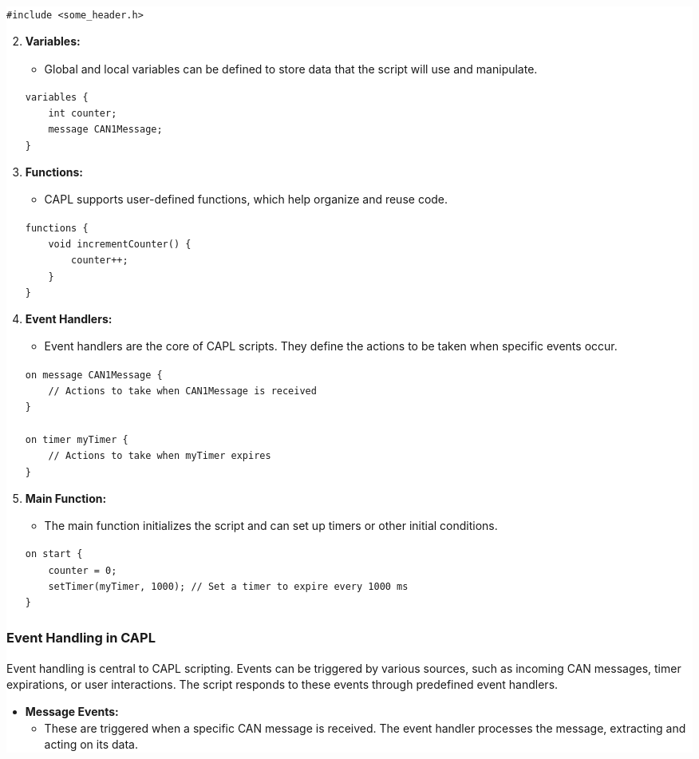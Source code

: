    ```capl
   #include <some_header.h>
   ```

2. **Variables:**
   - Global and local variables can be defined to store data that the script will use and manipulate.

   ```capl
   variables {
       int counter;
       message CAN1Message;
   }
   ```

3. **Functions:**
   - CAPL supports user-defined functions, which help organize and reuse code.

   ```capl
   functions {
       void incrementCounter() {
           counter++;
       }
   }
   ```

4. **Event Handlers:**
   - Event handlers are the core of CAPL scripts. They define the actions to be taken when specific events occur.

   ```capl
   on message CAN1Message {
       // Actions to take when CAN1Message is received
   }

   on timer myTimer {
       // Actions to take when myTimer expires
   }
   ```

5. **Main Function:**
   - The main function initializes the script and can set up timers or other initial conditions.

   ```capl
   on start {
       counter = 0;
       setTimer(myTimer, 1000); // Set a timer to expire every 1000 ms
   }
   ```

### Event Handling in CAPL

Event handling is central to CAPL scripting. Events can be triggered by various sources, such as incoming CAN messages, timer expirations, or user interactions. 
The script responds to these events through predefined event handlers.

- **Message Events:**
  - These are triggered when a specific CAN message is received. The event handler processes the message, extracting and acting on its data.
